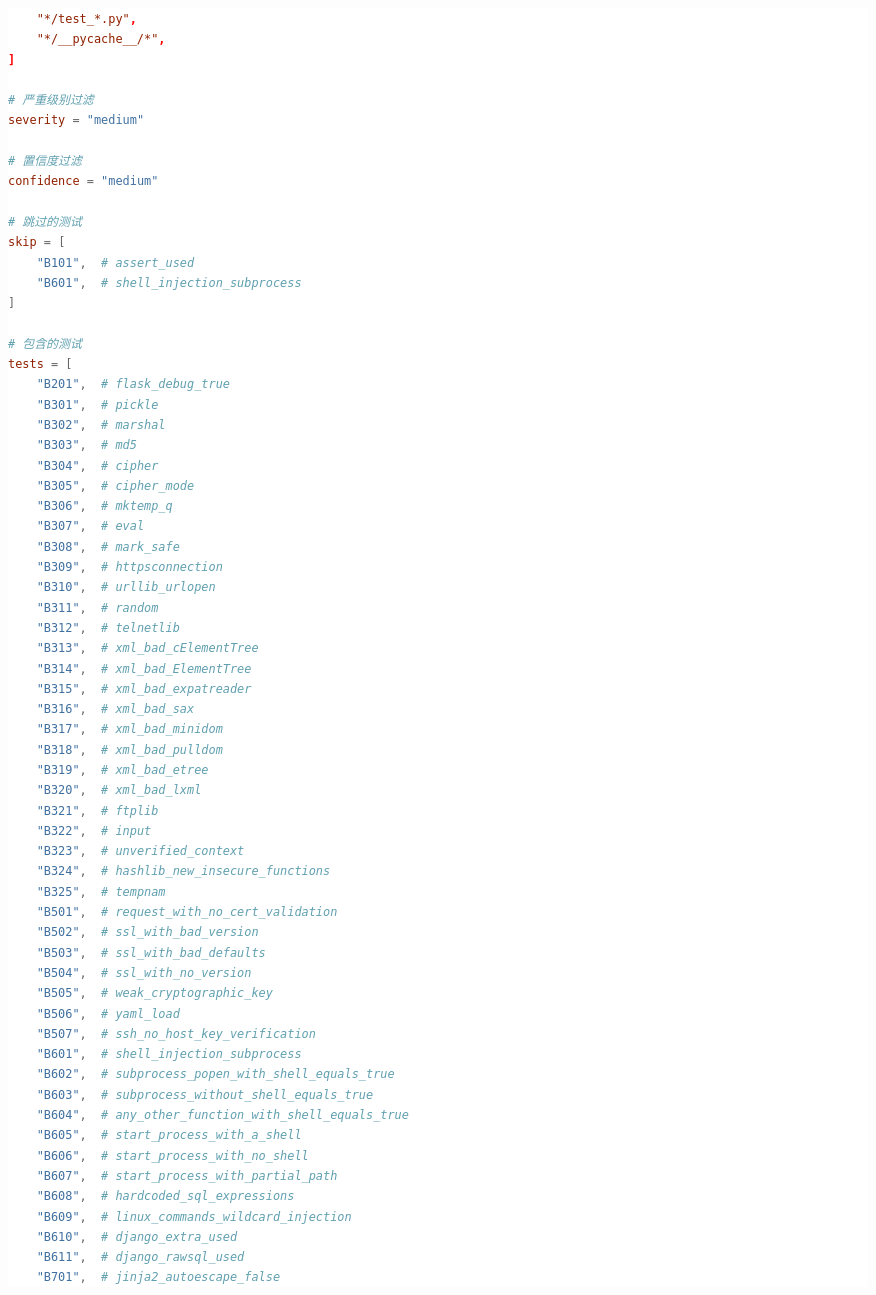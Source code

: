 ```toml
    "*/test_*.py",
    "*/__pycache__/*",
]

# 严重级别过滤
severity = "medium"

# 置信度过滤
confidence = "medium"

# 跳过的测试
skip = [
    "B101",  # assert_used
    "B601",  # shell_injection_subprocess
]

# 包含的测试
tests = [
    "B201",  # flask_debug_true
    "B301",  # pickle
    "B302",  # marshal
    "B303",  # md5
    "B304",  # cipher
    "B305",  # cipher_mode
    "B306",  # mktemp_q
    "B307",  # eval
    "B308",  # mark_safe
    "B309",  # httpsconnection
    "B310",  # urllib_urlopen
    "B311",  # random
    "B312",  # telnetlib
    "B313",  # xml_bad_cElementTree
    "B314",  # xml_bad_ElementTree
    "B315",  # xml_bad_expatreader
    "B316",  # xml_bad_sax
    "B317",  # xml_bad_minidom
    "B318",  # xml_bad_pulldom
    "B319",  # xml_bad_etree
    "B320",  # xml_bad_lxml
    "B321",  # ftplib
    "B322",  # input
    "B323",  # unverified_context
    "B324",  # hashlib_new_insecure_functions
    "B325",  # tempnam
    "B501",  # request_with_no_cert_validation
    "B502",  # ssl_with_bad_version
    "B503",  # ssl_with_bad_defaults
    "B504",  # ssl_with_no_version
    "B505",  # weak_cryptographic_key
    "B506",  # yaml_load
    "B507",  # ssh_no_host_key_verification
    "B601",  # shell_injection_subprocess
    "B602",  # subprocess_popen_with_shell_equals_true
    "B603",  # subprocess_without_shell_equals_true
    "B604",  # any_other_function_with_shell_equals_true
    "B605",  # start_process_with_a_shell
    "B606",  # start_process_with_no_shell
    "B607",  # start_process_with_partial_path
    "B608",  # hardcoded_sql_expressions
    "B609",  # linux_commands_wildcard_injection
    "B610",  # django_extra_used
    "B611",  # django_rawsql_used
    "B701",  # jinja2_autoescape_false
```